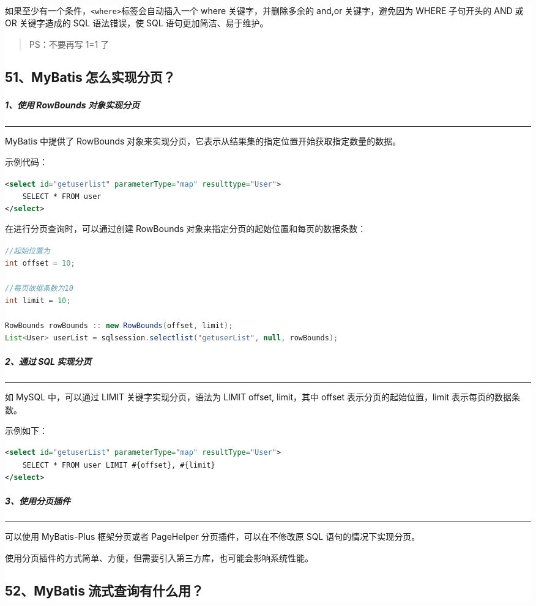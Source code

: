 如果至少有一个条件，`<where>`标签会自动插入一个 where 关键字，并删除多余的 and,or 关键字，避免因为 WHERE 子句开头的 AND 或 OR 关键字造成的 SQL 语法错误，使 SQL 语句更加简洁、易于维护。

> PS：不要再写 1=1 了

## 51、MyBatis 怎么实现分页？

##### 1、使用 RowBounds 对象实现分页

---

MyBatis 中提供了 RowBounds 对象来实现分页，它表示从结果集的指定位置开始获取指定数量的数据。

示例代码：

```xml
<select id="getuserlist" parameterType="map" resulttype="User">
    SELECT * FROM user
</select>
```

在进行分页查询时，可以通过创建 RowBounds 对象来指定分页的起始位置和每页的数据条数：

```java
//起始位置为
int offset = 10;

//每页故据条数为10
int limit = 10;

RowBounds rowBounds :: new RowBounds(offset, limit);
List<User> userList = sqlsession.selectlist("getuserList", null, rowBounds);
```

##### 2、通过 SQL 实现分页

---

如 MySQL 中，可以通过 LIMIT 关键字实现分页，语法为 LIMIT offset, limit，其中 offset 表示分页的起始位置，limit 表示每页的数据条数。

示例如下：

```xml
<select id="getuserList" parameterType="map" resultType="User">
    SELECT * FROM user LIMIT #{offset}, #{limit}
</select>
```

##### 3、使用分页插件

---

可以使用 MyBatis-Plus 框架分页或者 PageHelper 分页插件，可以在不修改原 SQL 语句的情况下实现分页。

使用分页插件的方式简单、方便，但需要引入第三方库，也可能会影响系统性能。

## 52、MyBatis 流式查询有什么用？
